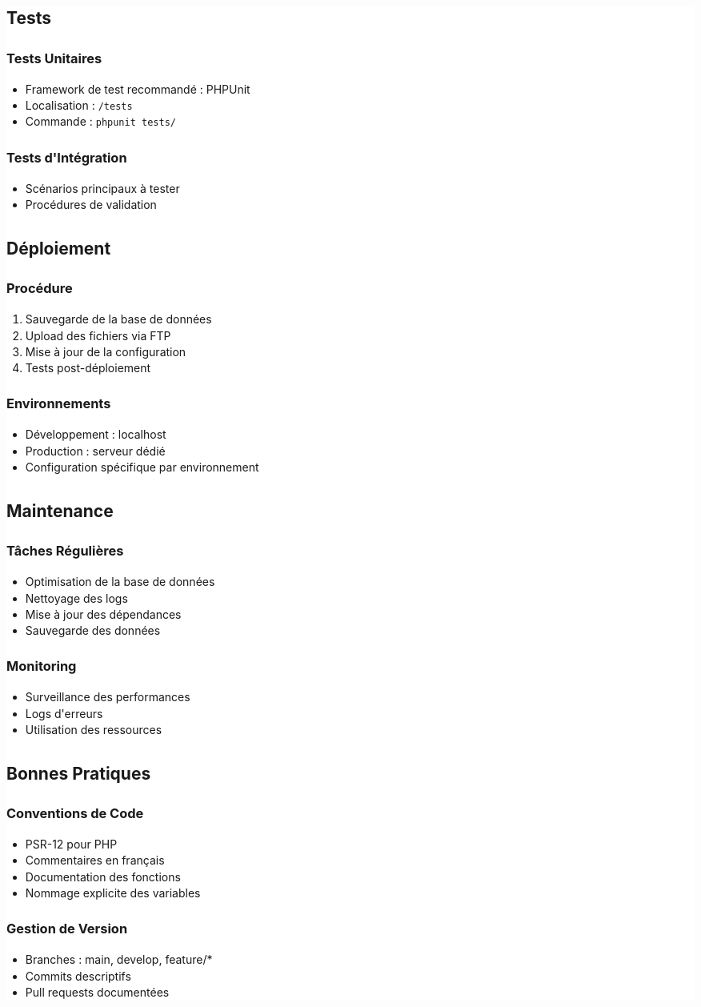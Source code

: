 ## Tests

### Tests Unitaires
- Framework de test recommandé : PHPUnit
- Localisation : `/tests`
- Commande : `phpunit tests/`

### Tests d'Intégration
- Scénarios principaux à tester
- Procédures de validation

## Déploiement

### Procédure
1. Sauvegarde de la base de données
2. Upload des fichiers via FTP
3. Mise à jour de la configuration
4. Tests post-déploiement

### Environnements
- Développement : localhost
- Production : serveur dédié
- Configuration spécifique par environnement

## Maintenance

### Tâches Régulières
- Optimisation de la base de données
- Nettoyage des logs
- Mise à jour des dépendances
- Sauvegarde des données

### Monitoring
- Surveillance des performances
- Logs d'erreurs
- Utilisation des ressources

## Bonnes Pratiques

### Conventions de Code
- PSR-12 pour PHP
- Commentaires en français
- Documentation des fonctions
- Nommage explicite des variables

### Gestion de Version
- Branches : main, develop, feature/*
- Commits descriptifs
- Pull requests documentées
